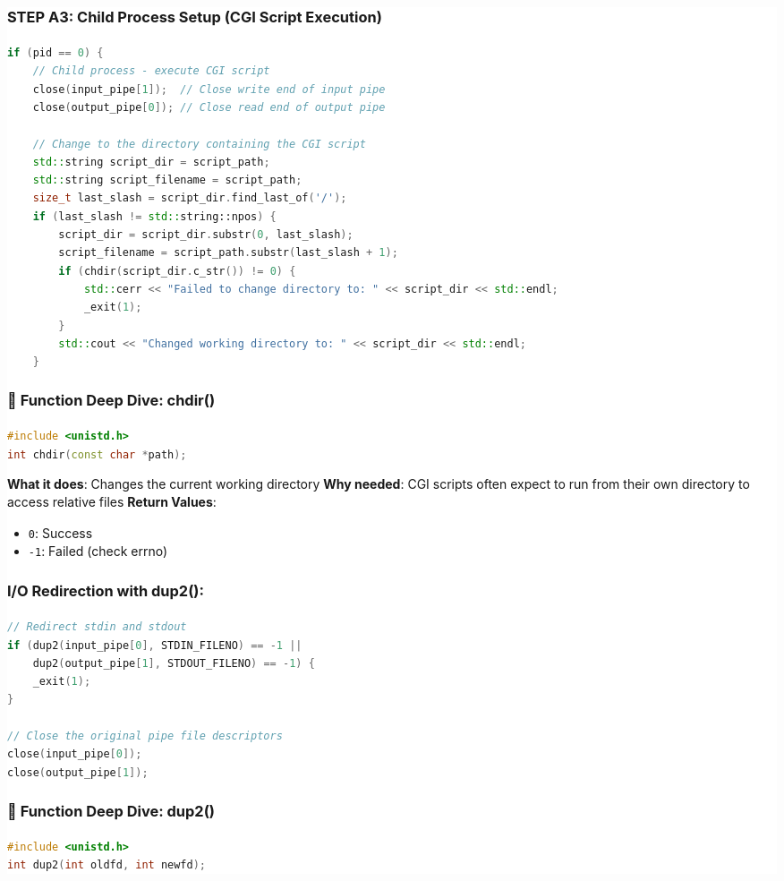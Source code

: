 ### **STEP A3: Child Process Setup (CGI Script Execution)**

```cpp
if (pid == 0) {
    // Child process - execute CGI script
    close(input_pipe[1]);  // Close write end of input pipe
    close(output_pipe[0]); // Close read end of output pipe

    // Change to the directory containing the CGI script
    std::string script_dir = script_path;
    std::string script_filename = script_path;
    size_t last_slash = script_dir.find_last_of('/');
    if (last_slash != std::string::npos) {
        script_dir = script_dir.substr(0, last_slash);
        script_filename = script_path.substr(last_slash + 1);
        if (chdir(script_dir.c_str()) != 0) {
            std::cerr << "Failed to change directory to: " << script_dir << std::endl;
            _exit(1);
        }
        std::cout << "Changed working directory to: " << script_dir << std::endl;
    }
```

### 🔧 **Function Deep Dive: chdir()**

```cpp
#include <unistd.h>
int chdir(const char *path);
```

**What it does**: Changes the current working directory
**Why needed**: CGI scripts often expect to run from their own directory to access relative files
**Return Values**:

- `0`: Success
- `-1`: Failed (check errno)

### **I/O Redirection with dup2()**:

```cpp
// Redirect stdin and stdout
if (dup2(input_pipe[0], STDIN_FILENO) == -1 ||
    dup2(output_pipe[1], STDOUT_FILENO) == -1) {
    _exit(1);
}

// Close the original pipe file descriptors
close(input_pipe[0]);
close(output_pipe[1]);
```

### 🔧 **Function Deep Dive: dup2()**

```cpp
#include <unistd.h>
int dup2(int oldfd, int newfd);
```

